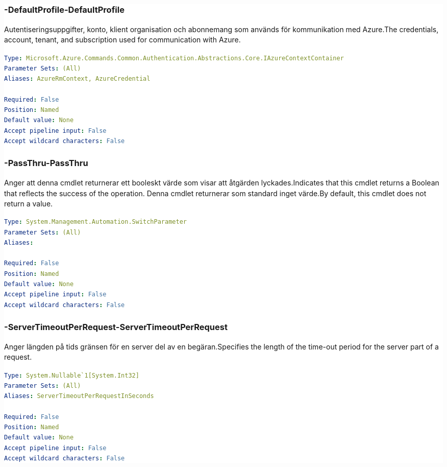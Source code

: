 ### <span data-ttu-id="163ec-138">-DefaultProfile</span><span class="sxs-lookup"><span data-stu-id="163ec-138">-DefaultProfile</span></span>
<span data-ttu-id="163ec-139">Autentiseringsuppgifter, konto, klient organisation och abonnemang som används för kommunikation med Azure.</span><span class="sxs-lookup"><span data-stu-id="163ec-139">The credentials, account, tenant, and subscription used for communication with Azure.</span></span>

```yaml
Type: Microsoft.Azure.Commands.Common.Authentication.Abstractions.Core.IAzureContextContainer
Parameter Sets: (All)
Aliases: AzureRmContext, AzureCredential

Required: False
Position: Named
Default value: None
Accept pipeline input: False
Accept wildcard characters: False
```

### <span data-ttu-id="163ec-140">-PassThru</span><span class="sxs-lookup"><span data-stu-id="163ec-140">-PassThru</span></span>
<span data-ttu-id="163ec-141">Anger att denna cmdlet returnerar ett booleskt värde som visar att åtgärden lyckades.</span><span class="sxs-lookup"><span data-stu-id="163ec-141">Indicates that this cmdlet returns a Boolean that reflects the success of the operation.</span></span>
<span data-ttu-id="163ec-142">Denna cmdlet returnerar som standard inget värde.</span><span class="sxs-lookup"><span data-stu-id="163ec-142">By default, this cmdlet does not return a value.</span></span>

```yaml
Type: System.Management.Automation.SwitchParameter
Parameter Sets: (All)
Aliases:

Required: False
Position: Named
Default value: None
Accept pipeline input: False
Accept wildcard characters: False
```

### <span data-ttu-id="163ec-143">-ServerTimeoutPerRequest</span><span class="sxs-lookup"><span data-stu-id="163ec-143">-ServerTimeoutPerRequest</span></span>
<span data-ttu-id="163ec-144">Anger längden på tids gränsen för en server del av en begäran.</span><span class="sxs-lookup"><span data-stu-id="163ec-144">Specifies the length of the time-out period for the server part of a request.</span></span>

```yaml
Type: System.Nullable`1[System.Int32]
Parameter Sets: (All)
Aliases: ServerTimeoutPerRequestInSeconds

Required: False
Position: Named
Default value: None
Accept pipeline input: False
Accept wildcard characters: False
```
